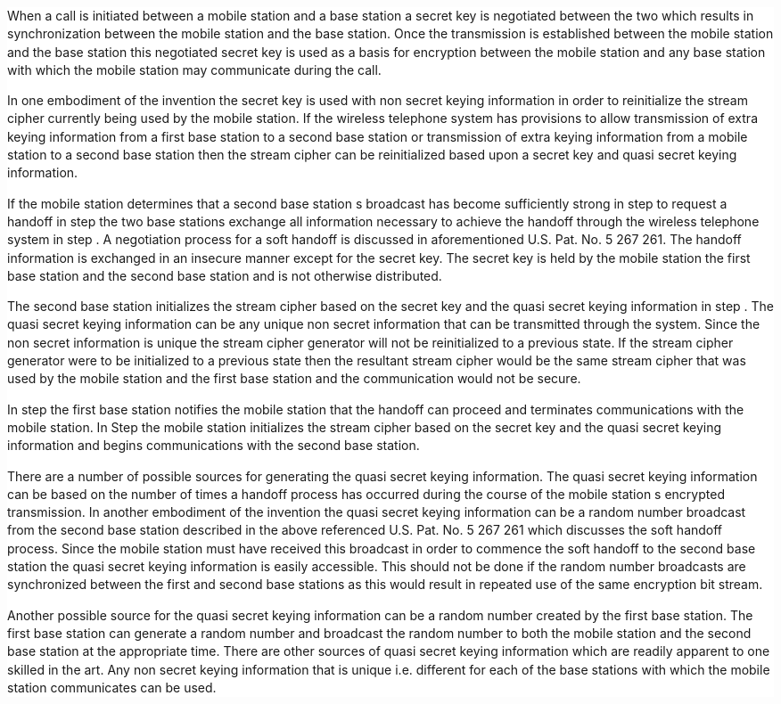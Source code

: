 When a call is initiated between a mobile station and a base station a secret key is negotiated between the two which results in synchronization between the mobile station and the base station. Once the transmission is established between the mobile station and the base station this negotiated secret key is used as a basis for encryption between the mobile station and any base station with which the mobile station may communicate during the call.

In one embodiment of the invention the secret key is used with non secret keying information in order to reinitialize the stream cipher currently being used by the mobile station. If the wireless telephone system has provisions to allow transmission of extra keying information from a first base station to a second base station or transmission of extra keying information from a mobile station to a second base station then the stream cipher can be reinitialized based upon a secret key and quasi secret keying information.

If the mobile station determines that a second base station s broadcast has become sufficiently strong in step to request a handoff in step the two base stations exchange all information necessary to achieve the handoff through the wireless telephone system in step . A negotiation process for a soft handoff is discussed in aforementioned U.S. Pat. No. 5 267 261. The handoff information is exchanged in an insecure manner except for the secret key. The secret key is held by the mobile station the first base station and the second base station and is not otherwise distributed.

The second base station initializes the stream cipher based on the secret key and the quasi secret keying information in step . The quasi secret keying information can be any unique non secret information that can be transmitted through the system. Since the non secret information is unique the stream cipher generator will not be reinitialized to a previous state. If the stream cipher generator were to be initialized to a previous state then the resultant stream cipher would be the same stream cipher that was used by the mobile station and the first base station and the communication would not be secure.

In step the first base station notifies the mobile station that the handoff can proceed and terminates communications with the mobile station. In Step the mobile station initializes the stream cipher based on the secret key and the quasi secret keying information and begins communications with the second base station.

There are a number of possible sources for generating the quasi secret keying information. The quasi secret keying information can be based on the number of times a handoff process has occurred during the course of the mobile station s encrypted transmission. In another embodiment of the invention the quasi secret keying information can be a random number broadcast from the second base station described in the above referenced U.S. Pat. No. 5 267 261 which discusses the soft handoff process. Since the mobile station must have received this broadcast in order to commence the soft handoff to the second base station the quasi secret keying information is easily accessible. This should not be done if the random number broadcasts are synchronized between the first and second base stations as this would result in repeated use of the same encryption bit stream.

Another possible source for the quasi secret keying information can be a random number created by the first base station. The first base station can generate a random number and broadcast the random number to both the mobile station and the second base station at the appropriate time. There are other sources of quasi secret keying information which are readily apparent to one skilled in the art. Any non secret keying information that is unique i.e. different for each of the base stations with which the mobile station communicates can be used.
